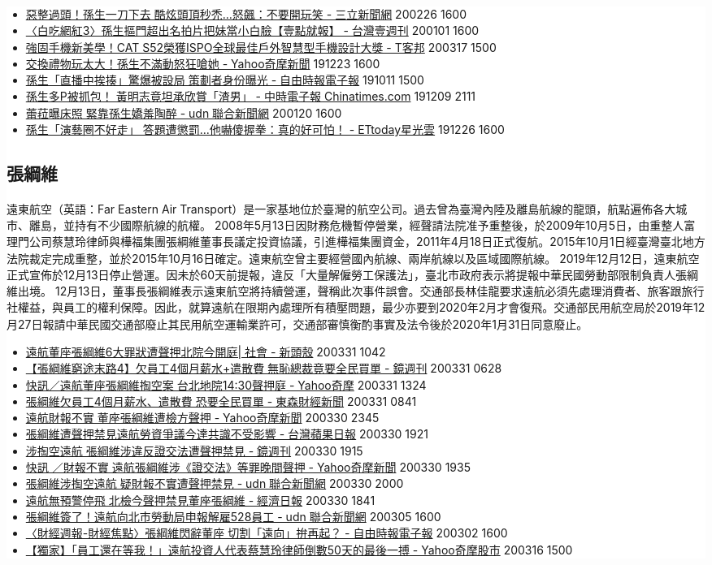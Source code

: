 - [惡整過頭！孫生一刀下去 酷炫頭頂秒禿…怒飆：不要開玩笑 - 三立新聞網](https://www.setn.com/News.aspx?NewsID=694814 "惡整過頭！孫生一刀下去 酷炫頭頂秒禿…怒飆：不要開玩笑 - 三立新聞網") 200226 1600
- [〈白吃網紅3〉孫生摳門超出名拍片把妹當小白臉【壹點就報】 - 台灣壹週刊](https://tw.nextmgz.com/realtimenews/news/487260 "〈白吃網紅3〉孫生摳門超出名拍片把妹當小白臉【壹點就報】 - 台灣壹週刊") 200101 1600
- [強固手機新美學！CAT S52榮獲ISPO全球最佳戶外智慧型手機設計大獎 - T客邦](https://www.techbang.com/posts/76929-cat-s52-wins-2020-ispo-worlds-best-outdoor-smart-phone-design-award "強固手機新美學！CAT S52榮獲ISPO全球最佳戶外智慧型手機設計大獎 - T客邦") 200317 1500
- [交換禮物玩太大！孫生不滿動怒狂嗆她 - Yahoo奇摩新聞](https://tw.news.yahoo.com/%E4%BA%A4%E6%8F%9B%E7%A6%AE%E7%89%A9%E7%8E%A9%E5%A4%AA%E5%A4%A7-%E5%AD%AB%E7%94%9F%E4%B8%8D%E6%BB%BF%E5%8B%95%E6%80%92%E7%8B%82%E5%97%86%E5%A5%B9-092004306.html "交換禮物玩太大！孫生不滿動怒狂嗆她 - Yahoo奇摩新聞") 191223 1600
- [孫生「直播中挨揍」驚爆被設局 策劃者身份曝光 - 自由時報電子報](https://ent.ltn.com.tw/news/breakingnews/2943049 "孫生「直播中挨揍」驚爆被設局 策劃者身份曝光 - 自由時報電子報") 191011 1500
- [孫生多P被抓包！ 黃明志竟坦承欣賞「渣男」 - 中時電子報 Chinatimes.com](https://www.chinatimes.com/realtimenews/20191209003894-260404 "孫生多P被抓包！ 黃明志竟坦承欣賞「渣男」 - 中時電子報 Chinatimes.com") 191209 2111
- [蕾菈曝床照 緊靠孫生嬌羞陶醉 - udn 聯合新聞網](https://stars.udn.com/star/story/10089/4298373 "蕾菈曝床照 緊靠孫生嬌羞陶醉 - udn 聯合新聞網") 200120 1600
- [孫生「演藝圈不好走」 答題遭懲罰...他嚇傻握拳：真的好可怕！ - ETtoday星光雲](https://star.ettoday.net/news/1611078 "孫生「演藝圈不好走」 答題遭懲罰...他嚇傻握拳：真的好可怕！ - ETtoday星光雲") 191226 1600

## 張綱維

遠東航空（英語：Far Eastern Air Transport）是一家基地位於臺灣的航空公司。過去曾為臺灣內陸及離島航線的龍頭，航點遍佈各大城市、離島，並持有不少國際航線的航權。
2008年5月13日因財務危機暫停營業，經聲請法院准予重整後，於2009年10月5日，由重整人富理門公司蔡慧玲律師與樺福集團張綱維董事長議定投資協議，引進樺福集團資金，2011年4月18日正式復航。2015年10月1日經臺灣臺北地方法院裁定完成重整，並於2015年10月16日確定。遠東航空曾主要經營國內航線、兩岸航線以及區域國際航線。
2019年12月12日，遠東航空正式宣佈於12月13日停止營運。因未於60天前提報，違反「大量解僱勞工保護法」，臺北市政府表示將提報中華民國勞動部限制負責人張綱維出境。 12月13日，董事長張綱維表示遠東航空將持續營運，聲稱此次事件誤會。交通部長林佳龍要求遠航必須先處理消費者、旅客跟旅行社權益，與員工的權利保障。因此，就算遠航在限期內處理所有積壓問題，最少亦要到2020年2月才會復飛。交通部民用航空局於2019年12月27日報請中華民國交通部廢止其民用航空運輸業許可，交通部審慎衡酌事實及法令後於2020年1月31日同意廢止。
- [遠航董座張綱維6大罪狀遭聲押北院今開庭| 社會 - 新頭殼](https://newtalk.tw/news/view/2020-03-31/383876 "遠航董座張綱維6大罪狀遭聲押北院今開庭| 社會 - 新頭殼") 200331 1042
- [【張綱維窮途末路4】欠員工4個月薪水+遣散費 無恥總裁竟要全民買單 - 鏡週刊](https://www.mirrormedia.mg/story/20200330inv013 "【張綱維窮途末路4】欠員工4個月薪水+遣散費 無恥總裁竟要全民買單 - 鏡週刊") 200331 0628
- [快訊／遠航董座張綱維掏空案 台北地院14:30聲押庭 - Yahoo奇摩](https://tw.news.yahoo.com/%E5%BF%AB%E8%A8%8A-%E9%81%A0%E8%88%AA%E8%91%A3%E5%BA%A7%E5%BC%B5%E7%B6%B1%E7%B6%AD%E6%8E%8F%E7%A9%BA%E6%A1%88-%E5%8F%B0%E5%8C%97%E5%9C%B0%E9%99%A214-30%E8%81%B2%E6%8A%BC%E5%BA%AD-020749412.html "快訊／遠航董座張綱維掏空案 台北地院14:30聲押庭 - Yahoo奇摩") 200331 1324
- [張綱維欠員工4個月薪水、遣散費 恐要全民買單 - 東森財經新聞](https://fnc.ebc.net.tw/FncNews/Content/117264 "張綱維欠員工4個月薪水、遣散費 恐要全民買單 - 東森財經新聞") 200331 0841
- [遠航財報不實 董座張綱維遭檢方聲押 - Yahoo奇摩新聞](https://tw.news.yahoo.com/%E5%BF%AB%E8%A8%8A-%E9%81%A0%E8%88%AA%E8%B2%A1%E5%A0%B1%E4%B8%8D%E5%AF%A6-%E8%91%A3%E5%BA%A7%E5%BC%B5%E7%B6%B1%E7%B6%AD%E9%81%AD%E8%81%B2-105541125.html "遠航財報不實 董座張綱維遭檢方聲押 - Yahoo奇摩新聞") 200330 2345
- [張綱維遭聲押禁見遠航勞資爭議今達共識不受影響 - 台灣蘋果日報](https://tw.appledaily.com/local/20200330/N67DKXGRMB7WWMAYC326KKSHCQ/ "張綱維遭聲押禁見遠航勞資爭議今達共識不受影響 - 台灣蘋果日報") 200330 1921
- [涉掏空遠航 張綱維涉違反證交法遭聲押禁見 - 鏡週刊](https://www.mirrormedia.mg/story/20200330inv018/ "涉掏空遠航 張綱維涉違反證交法遭聲押禁見 - 鏡週刊") 200330 1915
- [快訊 ／財報不實 遠航張綱維涉《證交法》等罪晚間聲押 - Yahoo奇摩新聞](https://tw.news.yahoo.com/%E5%BF%AB%E8%A8%8A-%E8%B2%A1%E5%A0%B1%E4%B8%8D%E5%AF%A6-%E9%81%A0%E8%88%AA%E5%BC%B5%E7%B6%B1%E7%B6%AD%E6%B6%89-%E8%AD%89%E4%BA%A4%E6%B3%95-%E7%AD%89%E7%BD%AA%E6%99%9A%E9%96%93%E8%81%B2%E6%8A%BC-103443322.html "快訊 ／財報不實 遠航張綱維涉《證交法》等罪晚間聲押 - Yahoo奇摩新聞") 200330 1935
- [張綱維涉掏空遠航 疑財報不實遭聲押禁見 - udn 聯合新聞網](https://udn.com/news/story/7321/4455299?from=udn-ch1_breaknews-1-cate2-news "張綱維涉掏空遠航 疑財報不實遭聲押禁見 - udn 聯合新聞網") 200330 2000
- [遠航無預警停飛 北檢今聲押禁見董座張綱維 - 經濟日報](https://money.udn.com/money/story/5648/4455156?ref=tab20200330 "遠航無預警停飛 北檢今聲押禁見董座張綱維 - 經濟日報") 200330 1841
- [張綱維簽了！遠航向北市勞動局申報解雇528員工 - udn 聯合新聞網](https://udn.com/news/story/7238/4392239 "張綱維簽了！遠航向北市勞動局申報解雇528員工 - udn 聯合新聞網") 200305 1600
- [〈財經週報-財經焦點〉張綱維閃辭董座 切割「遠向」拚再起？ - 自由時報電子報](https://ec.ltn.com.tw/article/paper/1355796 "〈財經週報-財經焦點〉張綱維閃辭董座 切割「遠向」拚再起？ - 自由時報電子報") 200302 1600
- [【獨家】「員工還在等我！」遠航投資人代表蔡慧玲律師倒數50天的最後一搏 - Yahoo奇摩股市](https://tw.news.yahoo.com/%E7%8D%A8%E5%AE%B6-%E5%93%A1%E5%B7%A5%E9%82%84%E5%9C%A8%E7%AD%89%E6%88%91-%E9%81%A0%E8%88%AA%E6%8A%95%E8%B3%87%E4%BA%BA%E4%BB%A3%E8%A1%A8%E8%94%A1%E6%85%A7%E7%8E%B2%E5%BE%8B%E5%B8%AB%E5%80%92%E6%95%B850%E5%A4%A9%E7%9A%84%E6%9C%80%E5%BE%8C-%E6%90%8F-110900056.html "【獨家】「員工還在等我！」遠航投資人代表蔡慧玲律師倒數50天的最後一搏 - Yahoo奇摩股市") 200316 1500